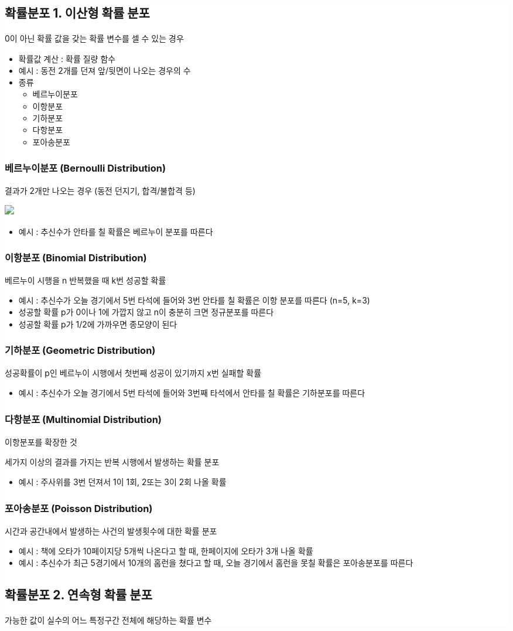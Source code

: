 ## 확률분포 1. 이산형 확률 분포

0이 아닌 확률 값을 갖는 확률 변수를 셀 수 있는 경우

* 확률값 계산 : 확률 질량 함수
* 예시 : 동전 2개를 던져 앞/뒷면이 나오는 경우의 수
* 종류
  * 베르누이분포
  * 이항분포
  * 기하분포
  * 다항분포
  * 포아송분포

### 베르누이분포 (Bernoulli Distribution)

결과가 2개만 나오는 경우 (동전 던지기, 합격/불합격 등)

![](https://t1.daumcdn.net/cfile/tistory/99A396405DAD3CEA11)

* 예시 : 추신수가 안타를 칠 확률은 베르누이 분포를 따른다

### 이항분포 (Binomial Distribution)

베르누이 시행을 n 반복했을 때 k번 성공할 확률

* 예시 : 추신수가 오늘 경기에서 5번 타석에 들어와 3번 안타를 칠 확률은 이항 분포를 따른다 (n=5, k=3)
* 성공할 확률 p가 0이나 1에 가깝지 않고 n이 충분히 크면 정규분포를 따른다
* 성공할 확률 p가 1/2에 가까우면 종모양이 된다

### 기하분포 (Geometric Distribution)

성공확률이 p인 베르누이 시행에서 첫번째 성공이 있기까지 x번 실패할 확률

* 예시 : 추신수가 오늘 경기에서 5번 타석에 들어와 3번째 타석에서 안타를 칠 확률은 기하분포를 따른다

### 다항분포 (Multinomial Distribution)

이항분포를 확장한 것

세가지 이상의 결과를 가지는 반복 시행에서 발생하는 확률 분포

* 예시 : 주사위를 3번 던져서 1이 1회, 2또는 3이 2회 나올 확률

### 포아송분포 (Poisson Distribution)

시간과 공간내에서 발생하는 사건의 발생횟수에 대한 확률 분포

* 예시 : 책에 오타가 10페이지당 5개씩 나온다고 할 때, 한페이지에 오타가 3개 나올 확률
* 예시 : 추신수가 최근 5경기에서 10개의 홈런을 쳤다고 할 때, 오늘 경기에서 홈런을 못칠 확률은 포아송분포를 따른다



## 확률분포 2. 연속형 확률 분포

가능한 값이 실수의 어느 특정구간 전체에 해당하는 확률 변수
